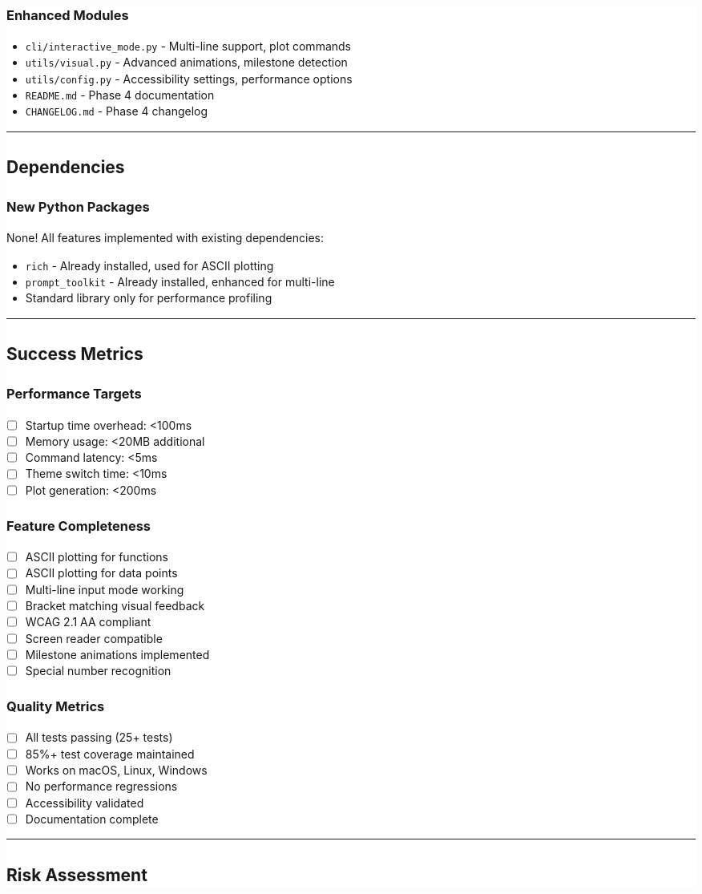 ### Enhanced Modules

- `cli/interactive_mode.py` - Multi-line support, plot commands
- `utils/visual.py` - Advanced animations, milestone detection
- `utils/config.py` - Accessibility settings, performance options
- `README.md` - Phase 4 documentation
- `CHANGELOG.md` - Phase 4 changelog

---

## Dependencies

### New Python Packages
None! All features implemented with existing dependencies:
- `rich` - Already installed, used for ASCII plotting
- `prompt_toolkit` - Already installed, enhanced for multi-line
- Standard library only for performance profiling

---

## Success Metrics

### Performance Targets
- [ ] Startup time overhead: <100ms
- [ ] Memory usage: <20MB additional
- [ ] Command latency: <5ms
- [ ] Theme switch time: <10ms
- [ ] Plot generation: <200ms

### Feature Completeness
- [ ] ASCII plotting for functions
- [ ] ASCII plotting for data points
- [ ] Multi-line input mode working
- [ ] Bracket matching visual feedback
- [ ] WCAG 2.1 AA compliant
- [ ] Screen reader compatible
- [ ] Milestone animations implemented
- [ ] Special number recognition

### Quality Metrics
- [ ] All tests passing (25+ tests)
- [ ] 85%+ test coverage maintained
- [ ] Works on macOS, Linux, Windows
- [ ] No performance regressions
- [ ] Accessibility validated
- [ ] Documentation complete

---

## Risk Assessment
